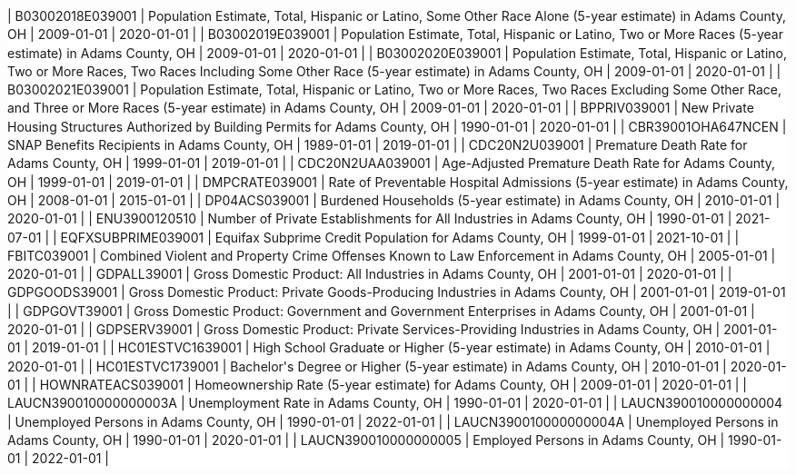 | B03002018E039001          | Population Estimate, Total, Hispanic or Latino, Some Other Race Alone (5-year estimate) in Adams County, OH                                                               | 2009-01-01          | 2020-01-01        |
| B03002019E039001          | Population Estimate, Total, Hispanic or Latino, Two or More Races (5-year estimate) in Adams County, OH                                                                   | 2009-01-01          | 2020-01-01        |
| B03002020E039001          | Population Estimate, Total, Hispanic or Latino, Two or More Races, Two Races Including Some Other Race (5-year estimate) in Adams County, OH                              | 2009-01-01          | 2020-01-01        |
| B03002021E039001          | Population Estimate, Total, Hispanic or Latino, Two or More Races, Two Races Excluding Some Other Race, and Three or More Races (5-year estimate) in Adams County, OH     | 2009-01-01          | 2020-01-01        |
| BPPRIV039001              | New Private Housing Structures Authorized by Building Permits for Adams County, OH                                                                                        | 1990-01-01          | 2020-01-01        |
| CBR39001OHA647NCEN        | SNAP Benefits Recipients in Adams County, OH                                                                                                                              | 1989-01-01          | 2019-01-01        |
| CDC20N2U039001            | Premature Death Rate for Adams County, OH                                                                                                                                 | 1999-01-01          | 2019-01-01        |
| CDC20N2UAA039001          | Age-Adjusted Premature Death Rate for Adams County, OH                                                                                                                    | 1999-01-01          | 2019-01-01        |
| DMPCRATE039001            | Rate of Preventable Hospital Admissions (5-year estimate) in Adams County, OH                                                                                             | 2008-01-01          | 2015-01-01        |
| DP04ACS039001             | Burdened Households (5-year estimate) in Adams County, OH                                                                                                                 | 2010-01-01          | 2020-01-01        |
| ENU3900120510             | Number of Private Establishments for All Industries in Adams County, OH                                                                                                   | 1990-01-01          | 2021-07-01        |
| EQFXSUBPRIME039001        | Equifax Subprime Credit Population for Adams County, OH                                                                                                                   | 1999-01-01          | 2021-10-01        |
| FBITC039001               | Combined Violent and Property Crime Offenses Known to Law Enforcement in Adams County, OH                                                                                 | 2005-01-01          | 2020-01-01        |
| GDPALL39001               | Gross Domestic Product: All Industries in Adams County, OH                                                                                                                | 2001-01-01          | 2020-01-01        |
| GDPGOODS39001             | Gross Domestic Product: Private Goods-Producing Industries in Adams County, OH                                                                                            | 2001-01-01          | 2019-01-01        |
| GDPGOVT39001              | Gross Domestic Product: Government and Government Enterprises in Adams County, OH                                                                                         | 2001-01-01          | 2020-01-01        |
| GDPSERV39001              | Gross Domestic Product: Private Services-Providing Industries in Adams County, OH                                                                                         | 2001-01-01          | 2019-01-01        |
| HC01ESTVC1639001          | High School Graduate or Higher (5-year estimate) in Adams County, OH                                                                                                      | 2010-01-01          | 2020-01-01        |
| HC01ESTVC1739001          | Bachelor's Degree or Higher (5-year estimate) in Adams County, OH                                                                                                         | 2010-01-01          | 2020-01-01        |
| HOWNRATEACS039001         | Homeownership Rate (5-year estimate) for Adams County, OH                                                                                                                 | 2009-01-01          | 2020-01-01        |
| LAUCN390010000000003A     | Unemployment Rate in Adams County, OH                                                                                                                                     | 1990-01-01          | 2020-01-01        |
| LAUCN390010000000004      | Unemployed Persons in Adams County, OH                                                                                                                                    | 1990-01-01          | 2022-01-01        |
| LAUCN390010000000004A     | Unemployed Persons in Adams County, OH                                                                                                                                    | 1990-01-01          | 2020-01-01        |
| LAUCN390010000000005      | Employed Persons in Adams County, OH                                                                                                                                      | 1990-01-01          | 2022-01-01        |